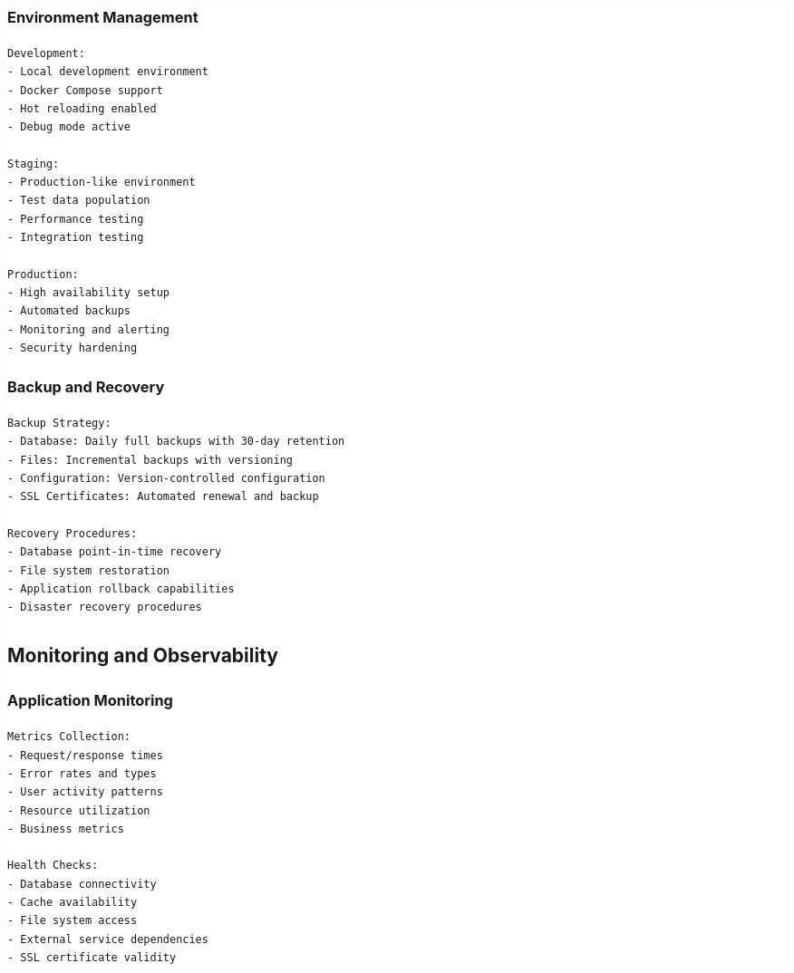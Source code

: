 ### Environment Management
```
Development:
- Local development environment
- Docker Compose support
- Hot reloading enabled
- Debug mode active

Staging:
- Production-like environment
- Test data population
- Performance testing
- Integration testing

Production:
- High availability setup
- Automated backups
- Monitoring and alerting
- Security hardening
```

### Backup and Recovery
```
Backup Strategy:
- Database: Daily full backups with 30-day retention
- Files: Incremental backups with versioning
- Configuration: Version-controlled configuration
- SSL Certificates: Automated renewal and backup

Recovery Procedures:
- Database point-in-time recovery
- File system restoration
- Application rollback capabilities
- Disaster recovery procedures
```

## Monitoring and Observability

### Application Monitoring
```
Metrics Collection:
- Request/response times
- Error rates and types
- User activity patterns
- Resource utilization
- Business metrics

Health Checks:
- Database connectivity
- Cache availability
- File system access
- External service dependencies
- SSL certificate validity
```
